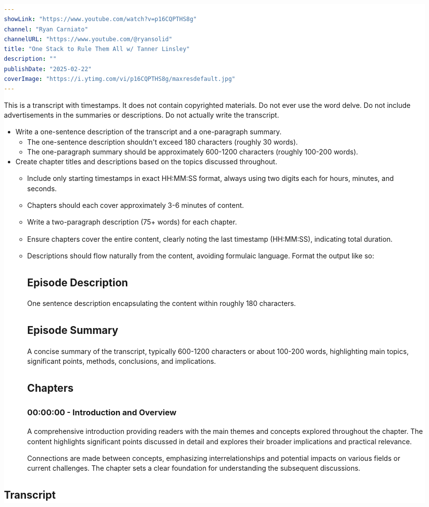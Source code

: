 ```yaml
---
showLink: "https://www.youtube.com/watch?v=p16CQPTHS8g"
channel: "Ryan Carniato"
channelURL: "https://www.youtube.com/@ryansolid"
title: "One Stack to Rule Them All w/ Tanner Linsley"
description: ""
publishDate: "2025-02-22"
coverImage: "https://i.ytimg.com/vi/p16CQPTHS8g/maxresdefault.jpg"
---
```


This is a transcript with timestamps. It does not contain copyrighted materials. Do not ever use the word delve. Do not include advertisements in the summaries or descriptions. Do not actually write the transcript.

- Write a one-sentence description of the transcript and a one-paragraph summary.
  - The one-sentence description shouldn't exceed 180 characters (roughly 30 words).
  - The one-paragraph summary should be approximately 600-1200 characters (roughly 100-200 words).
- Create chapter titles and descriptions based on the topics discussed throughout.
  - Include only starting timestamps in exact HH:MM:SS format, always using two digits each for hours, minutes, and seconds.
  - Chapters should each cover approximately 3-6 minutes of content.
  - Write a two-paragraph description (75+ words) for each chapter.
  - Ensure chapters cover the entire content, clearly noting the last timestamp (HH:MM:SS), indicating total duration.
  - Descriptions should flow naturally from the content, avoiding formulaic language.
Format the output like so:

    ## Episode Description

    One sentence description encapsulating the content within roughly 180 characters.

    ## Episode Summary

    A concise summary of the transcript, typically 600-1200 characters or about 100-200 words, highlighting main topics, significant points, methods, conclusions, and implications.
    ## Chapters

    ### 00:00:00 - Introduction and Overview

    A comprehensive introduction providing readers with the main themes and concepts explored throughout the chapter. The content highlights significant points discussed in detail and explores their broader implications and practical relevance.

    Connections are made between concepts, emphasizing interrelationships and potential impacts on various fields or current challenges. The chapter sets a clear foundation for understanding the subsequent discussions.

## Transcript
